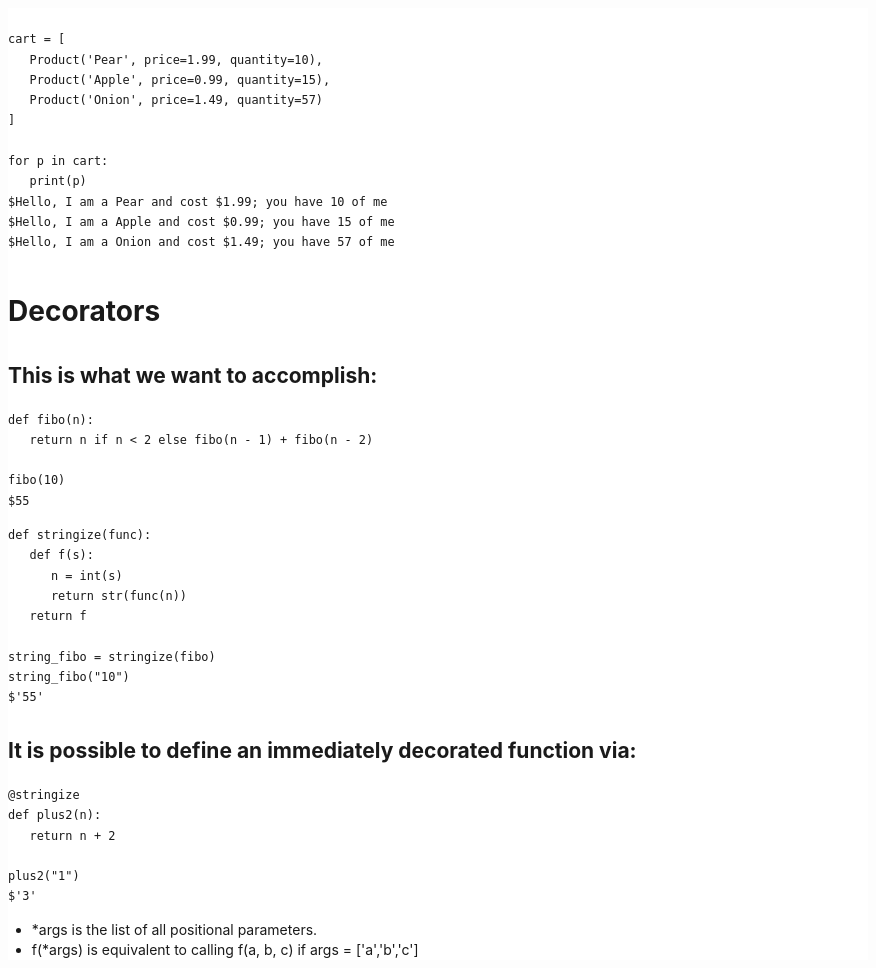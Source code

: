 ```

cart = [
   Product('Pear', price=1.99, quantity=10),
   Product('Apple', price=0.99, quantity=15),
   Product('Onion', price=1.49, quantity=57)
]

for p in cart:
   print(p)
$Hello, I am a Pear and cost $1.99; you have 10 of me
$Hello, I am a Apple and cost $0.99; you have 15 of me
$Hello, I am a Onion and cost $1.49; you have 57 of me
```

# Decorators

## This is what we want to accomplish:
```
def fibo(n):
   return n if n < 2 else fibo(n - 1) + fibo(n - 2)

fibo(10)
$55
```

```
def stringize(func):
   def f(s):
      n = int(s)
      return str(func(n))
   return f

string_fibo = stringize(fibo)
string_fibo("10")
$'55'
```

## It is possible to define an immediately decorated function via:

```
@stringize
def plus2(n):
   return n + 2

plus2("1")   
$'3'
```

- \*args  is the list of all positional parameters.
- f(\*args) is equivalent to calling f(a, b, c) if args = ['a','b','c']

